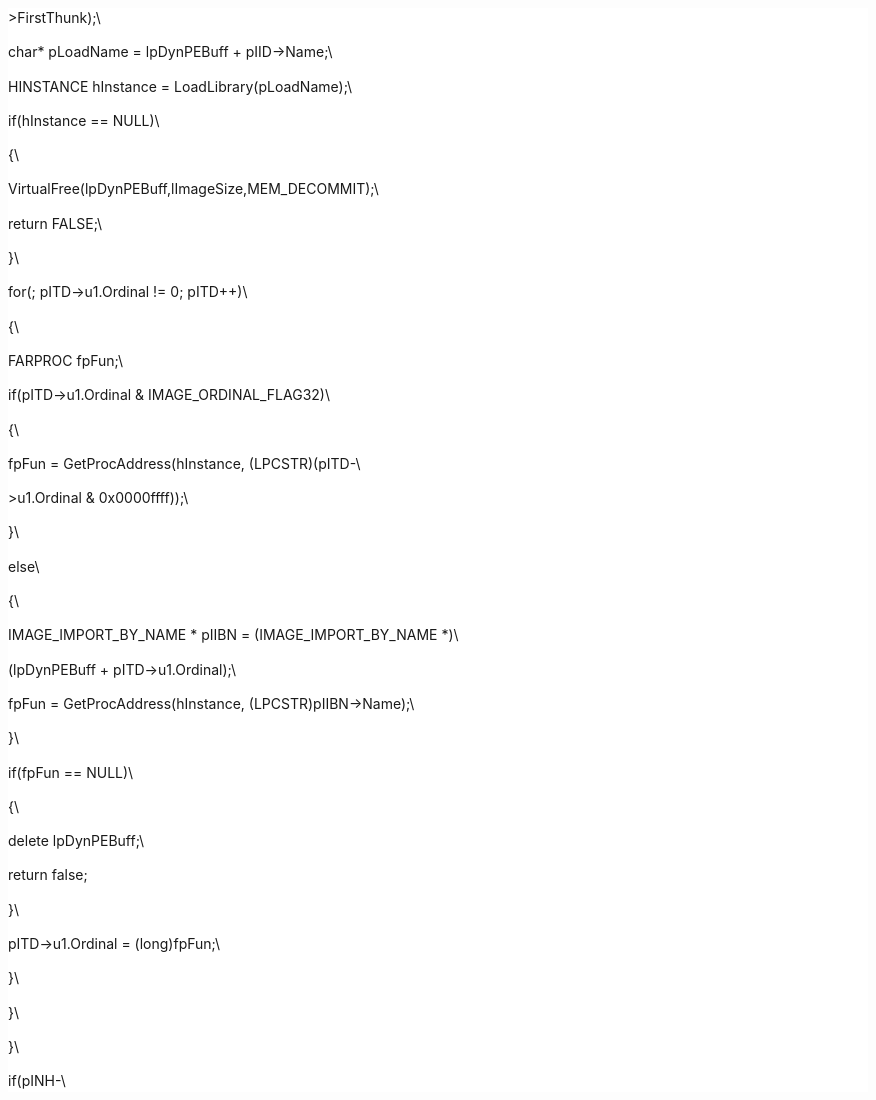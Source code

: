 \>FirstThunk);\

char\* pLoadName = lpDynPEBuff + pIID-\>Name;\

HINSTANCE hInstance = LoadLibrary(pLoadName);\

if(hInstance == NULL)\

{\

VirtualFree(lpDynPEBuff,lImageSize,MEM_DECOMMIT);\

return FALSE;\

}\

for(; pITD-\>u1.Ordinal != 0; pITD++)\

{\

FARPROC fpFun;\

if(pITD-\>u1.Ordinal & IMAGE_ORDINAL_FLAG32)\

{\

fpFun = GetProcAddress(hInstance, (LPCSTR)(pITD-\

\>u1.Ordinal & 0x0000ffff));\

}\

else\

{\

IMAGE_IMPORT_BY_NAME \* pIIBN = (IMAGE_IMPORT_BY_NAME \*)\

(lpDynPEBuff + pITD-\>u1.Ordinal);\

fpFun = GetProcAddress(hInstance, (LPCSTR)pIIBN-\>Name);\

}\

if(fpFun == NULL)\

{\

delete lpDynPEBuff;\

return false;



}\

pITD-\>u1.Ordinal = (long)fpFun;\

}\

}\

}\

if(pINH-\
